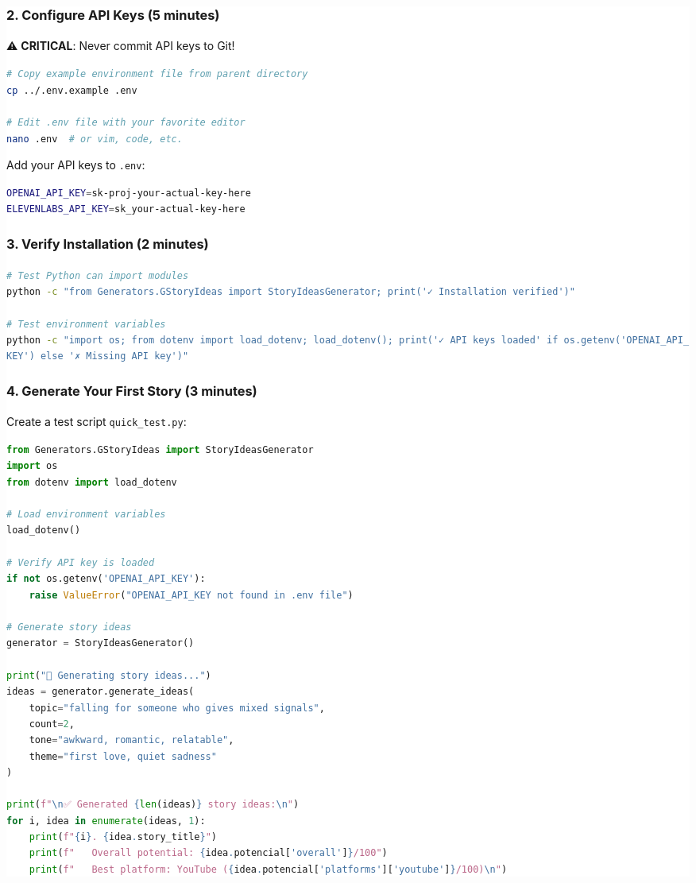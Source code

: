 ### 2. Configure API Keys (5 minutes)

⚠️ **CRITICAL**: Never commit API keys to Git!

```bash
# Copy example environment file from parent directory
cp ../.env.example .env

# Edit .env file with your favorite editor
nano .env  # or vim, code, etc.
```

Add your API keys to `.env`:
```bash
OPENAI_API_KEY=sk-proj-your-actual-key-here
ELEVENLABS_API_KEY=sk_your-actual-key-here
```

### 3. Verify Installation (2 minutes)

```bash
# Test Python can import modules
python -c "from Generators.GStoryIdeas import StoryIdeasGenerator; print('✓ Installation verified')"

# Test environment variables
python -c "import os; from dotenv import load_dotenv; load_dotenv(); print('✓ API keys loaded' if os.getenv('OPENAI_API_KEY') else '✗ Missing API key')"
```

### 4. Generate Your First Story (3 minutes)

Create a test script `quick_test.py`:

```python
from Generators.GStoryIdeas import StoryIdeasGenerator
import os
from dotenv import load_dotenv

# Load environment variables
load_dotenv()

# Verify API key is loaded
if not os.getenv('OPENAI_API_KEY'):
    raise ValueError("OPENAI_API_KEY not found in .env file")

# Generate story ideas
generator = StoryIdeasGenerator()

print("🎯 Generating story ideas...")
ideas = generator.generate_ideas(
    topic="falling for someone who gives mixed signals",
    count=2,
    tone="awkward, romantic, relatable",
    theme="first love, quiet sadness"
)

print(f"\n✅ Generated {len(ideas)} story ideas:\n")
for i, idea in enumerate(ideas, 1):
    print(f"{i}. {idea.story_title}")
    print(f"   Overall potential: {idea.potencial['overall']}/100")
    print(f"   Best platform: YouTube ({idea.potencial['platforms']['youtube']}/100)\n")
```
